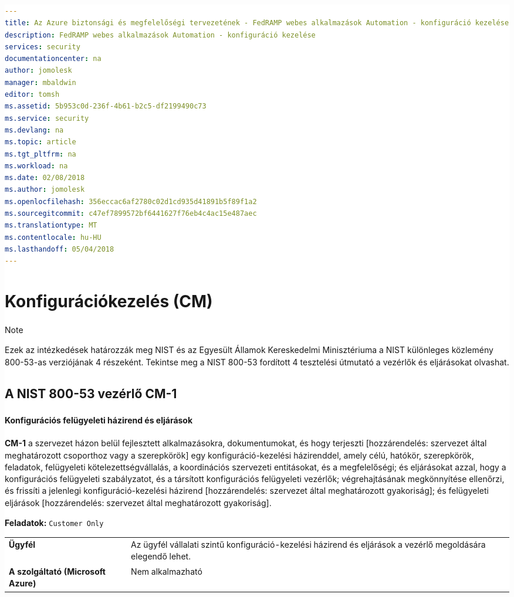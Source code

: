 ```yaml
---
title: Az Azure biztonsági és megfelelőségi tervezetének - FedRAMP webes alkalmazások Automation - konfiguráció kezelése
description: FedRAMP webes alkalmazások Automation - konfiguráció kezelése
services: security
documentationcenter: na
author: jomolesk
manager: mbaldwin
editor: tomsh
ms.assetid: 5b953c0d-236f-4b61-b2c5-df2199490c73
ms.service: security
ms.devlang: na
ms.topic: article
ms.tgt_pltfrm: na
ms.workload: na
ms.date: 02/08/2018
ms.author: jomolesk
ms.openlocfilehash: 356eccac6af2780c02d1cd935d41891b5f89f1a2
ms.sourcegitcommit: c47ef7899572bf6441627f76eb4c4ac15e487aec
ms.translationtype: MT
ms.contentlocale: hu-HU
ms.lasthandoff: 05/04/2018
---
```

# <a name="configuration-management-cm"></a>Konfigurációkezelés (CM)

> [!NOTE]
> Ezek az intézkedések határozzák meg NIST és az Egyesült Államok Kereskedelmi Minisztériuma a NIST különleges közlemény 800-53-as verziójának 4 részeként. Tekintse meg a NIST 800-53 fordított 4 tesztelési útmutató a vezérlők és eljárásokat olvashat.

## <a name="nist-800-53-control-cm-1"></a>A NIST 800-53 vezérlő CM-1

#### <a name="configuration-management-policy-and-procedures"></a>Konfigurációs felügyeleti házirend és eljárások

**CM-1** a szervezet házon belül fejlesztett alkalmazásokra, dokumentumokat, és hogy terjeszti [hozzárendelés: szervezet által meghatározott csoporthoz vagy a szerepkörök] egy konfiguráció-kezelési házirenddel, amely célú, hatókör, szerepkörök, feladatok, felügyeleti kötelezettségvállalás, a koordinációs szervezeti entitásokat, és a megfelelőségi; és eljárásokat azzal, hogy a konfigurációs felügyeleti szabályzatot, és a társított konfigurációs felügyeleti vezérlők; végrehajtásának megkönnyítése ellenőrzi, és frissíti a jelenlegi konfiguráció-kezelési házirend [hozzárendelés: szervezet által meghatározott gyakoriság]; és felügyeleti eljárások [hozzárendelés: szervezet által meghatározott gyakoriság].

**Feladatok:** `Customer Only`

|||
|---|---|
| **Ügyfél** | Az ügyfél vállalati szintű konfiguráció-kezelési házirend és eljárások a vezérlő megoldására elegendő lehet. |
| **A szolgáltató (Microsoft Azure)** | Nem alkalmazható |
